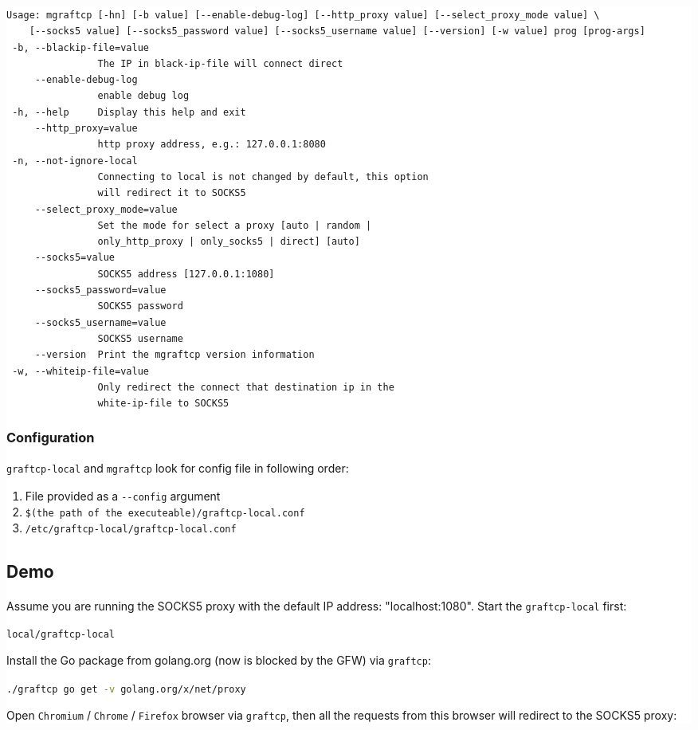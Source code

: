 ```console
Usage: mgraftcp [-hn] [-b value] [--enable-debug-log] [--http_proxy value] [--select_proxy_mode value] \
    [--socks5 value] [--socks5_password value] [--socks5_username value] [--version] [-w value] prog [prog-args]
 -b, --blackip-file=value
                The IP in black-ip-file will connect direct
     --enable-debug-log
                enable debug log
 -h, --help     Display this help and exit
     --http_proxy=value
                http proxy address, e.g.: 127.0.0.1:8080
 -n, --not-ignore-local
                Connecting to local is not changed by default, this option
                will redirect it to SOCKS5
     --select_proxy_mode=value
                Set the mode for select a proxy [auto | random |
                only_http_proxy | only_socks5 | direct] [auto]
     --socks5=value
                SOCKS5 address [127.0.0.1:1080]
     --socks5_password=value
                SOCKS5 password
     --socks5_username=value
                SOCKS5 username
     --version  Print the mgraftcp version information
 -w, --whiteip-file=value
                Only redirect the connect that destination ip in the
                white-ip-file to SOCKS5
```

### Configuration

`graftcp-local` and `mgraftcp` look for config file in following order:

1. File provided as a `--config` argument
2. `$(the path of the executeable)/graftcp-local.conf`
3. `/etc/graftcp-local/graftcp-local.conf`

## Demo

Assume you are running the SOCKS5 proxy with the default IP address: "localhost:1080". Start the `graftcp-local` first:

```sh
local/graftcp-local
```

Install the Go package from golang.org (now is blocked by the GFW) via `graftcp`:

```sh
./graftcp go get -v golang.org/x/net/proxy
```

Open `Chromium` / `Chrome` / `Firefox` browser via `graftcp`, then all the requests from this browser will redirect to the SOCKS5 proxy:
